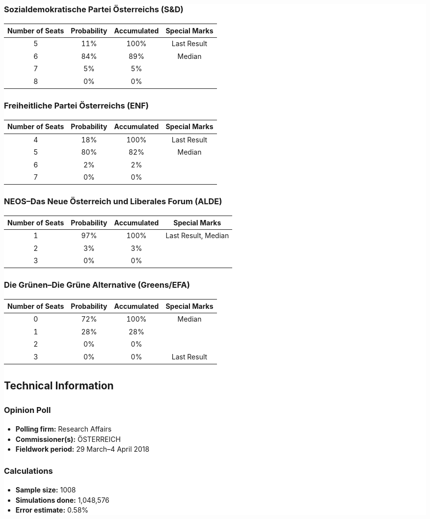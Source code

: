 ### Sozialdemokratische Partei Österreichs (S&D)

| Number of Seats | Probability | Accumulated | Special Marks |
|:---------------:|:-----------:|:-----------:|:-------------:|
| 5 | 11% | 100% | Last Result |
| 6 | 84% | 89% | Median |
| 7 | 5% | 5% |  |
| 8 | 0% | 0% |  |

### Freiheitliche Partei Österreichs (ENF)

| Number of Seats | Probability | Accumulated | Special Marks |
|:---------------:|:-----------:|:-----------:|:-------------:|
| 4 | 18% | 100% | Last Result |
| 5 | 80% | 82% | Median |
| 6 | 2% | 2% |  |
| 7 | 0% | 0% |  |

### NEOS–Das Neue Österreich und Liberales Forum (ALDE)

| Number of Seats | Probability | Accumulated | Special Marks |
|:---------------:|:-----------:|:-----------:|:-------------:|
| 1 | 97% | 100% | Last Result, Median |
| 2 | 3% | 3% |  |
| 3 | 0% | 0% |  |

### Die Grünen–Die Grüne Alternative (Greens/EFA)

| Number of Seats | Probability | Accumulated | Special Marks |
|:---------------:|:-----------:|:-----------:|:-------------:|
| 0 | 72% | 100% | Median |
| 1 | 28% | 28% |  |
| 2 | 0% | 0% |  |
| 3 | 0% | 0% | Last Result |


## Technical Information

### Opinion Poll

+ **Polling firm:** Research Affairs
+ **Commissioner(s):** ÖSTERREICH
+ **Fieldwork period:** 29 March–4 April 2018

### Calculations

+ **Sample size:** 1008
+ **Simulations done:** 1,048,576
+ **Error estimate:** 0.58%

